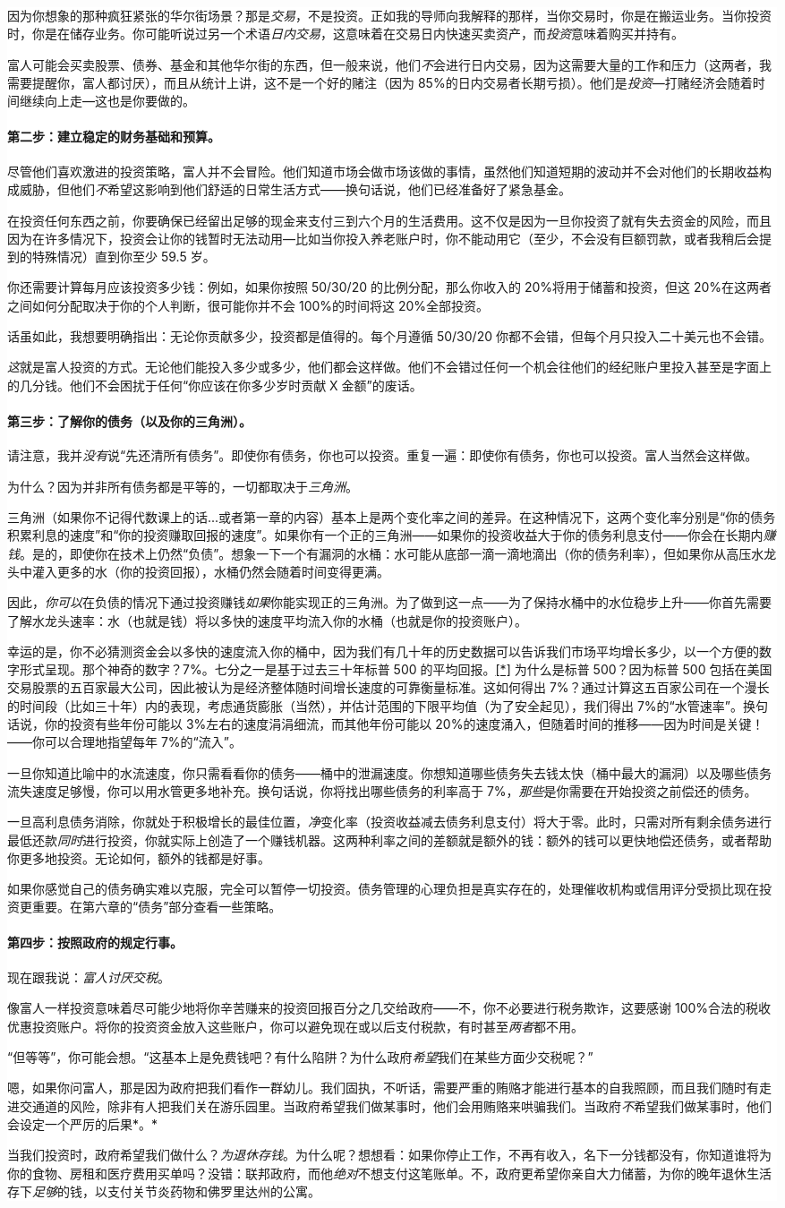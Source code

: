 因为你想象的那种疯狂紧张的华尔街场景？那是*交易*，不是投资。正如我的导师向我解释的那样，当你交易时，你是在搬运业务。当你投资时，你是在储存业务。你可能听说过另一个术语*日内交易*，这意味着在交易日内快速买卖资产，而*投资*意味着购买并持有。

富人可能会买卖股票、债券、基金和其他华尔街的东西，但一般来说，他们*不*会进行日内交易，因为这需要大量的工作和压力（这两者，我需要提醒你，富人都讨厌），而且从统计上讲，这不是一个好的赌注（因为 85%的日内交易者长期亏损）。他们是*投资*—打赌经济会随着时间继续向上走—这也是你要做的。

#### 第二步：建立稳定的财务基础和预算。

尽管他们喜欢激进的投资策略，富人并不会冒险。他们知道市场会做市场该做的事情，虽然他们知道短期的波动并不会对他们的长期收益构成威胁，但他们*不*希望这影响到他们舒适的日常生活方式——换句话说，他们已经准备好了紧急基金。

在投资任何东西之前，你要确保已经留出足够的现金来支付三到六个月的生活费用。这不仅是因为一旦你投资了就有失去资金的风险，而且因为在许多情况下，投资会让你的钱暂时无法动用—比如当你投入养老账户时，你不能动用它（至少，不会没有巨额罚款，或者我稍后会提到的特殊情况）直到你至少 59.5 岁。

你还需要计算每月应该投资多少钱：例如，如果你按照 50/30/20 的比例分配，那么你收入的 20%将用于储蓄和投资，但这 20%在这两者之间如何分配取决于你的个人判断，很可能你并不会 100%的时间将这 20%全部投资。

话虽如此，我想要明确指出：无论你贡献多少，投资都是值得的。每个月遵循 50/30/20 你都不会错，但每个月只投入二十美元也不会错。

*这*就是富人投资的方式。无论他们能投入多少或多少，他们都会这样做。他们不会错过任何一个机会往他们的经纪账户里投入甚至是字面上的几分钱。他们不会困扰于任何“你应该在你多少岁时贡献 X 金额”的废话。

#### 第三步：了解你的债务（以及你的三角洲）。

请注意，我并*没有*说“先还清所有债务”。即使你有债务，你也可以投资。重复一遍：即使你有债务，你也可以投资。富人当然会这样做。

为什么？因为并非所有债务都是平等的，一切都取决于*三角洲*。

三角洲（如果你不记得代数课上的话...或者第一章的内容）基本上是两个变化率之间的差异。在这种情况下，这两个变化率分别是“你的债务积累利息的速度”和“你的投资赚取回报的速度”。如果你有一个正的三角洲——如果你的投资收益大于你的债务利息支付——你会在长期内*赚钱*。是的，即使你在技术上仍然“负债”。想象一下一个有漏洞的水桶：水可能从底部一滴一滴地滴出（你的债务利率），但如果你从高压水龙头中灌入更多的水（你的投资回报），水桶仍然会随着时间变得更满。

因此，*你可以*在负债的情况下通过投资赚钱*如果*你能实现正的三角洲。为了做到这一点——为了保持水桶中的水位稳步上升——你首先需要了解水龙头速率：水（也就是钱）将以多快的速度平均流入你的水桶（也就是你的投资账户）。

幸运的是，你不必猜测资金会以多快的速度流入你的桶中，因为我们有几十年的历史数据可以告诉我们市场平均增长多少，以一个方便的数字形式呈现。那个神奇的数字？7%。七分之一是基于过去三十年标普 500 的平均回报。[[*]](24_Footnote.xhtml#footnote_1 "footnote") 为什么是标普 500？因为标普 500 包括在美国交易股票的五百家最大公司，因此被认为是经济整体随时间增长速度的可靠衡量标准。这如何得出 7%？通过计算这五百家公司在一个漫长的时间段（比如三十年）内的表现，考虑通货膨胀（当然），并估计范围的下限平均值（为了安全起见），我们得出 7%的“水管速率”。换句话说，你的投资有些年份可能以 3%左右的速度涓涓细流，而其他年份可能以 20%的速度涌入，但随着时间的推移——因为时间是关键！——你可以合理地指望每年 7%的“流入”。

一旦你知道比喻中的水流速度，你只需看看你的债务——桶中的泄漏速度。你想知道哪些债务失去钱太快（桶中最大的漏洞）以及哪些债务流失速度足够慢，你可以用水管更多地补充。换句话说，你将找出哪些债务的利率高于 7%，*那些*是你需要在开始投资之前偿还的债务。

一旦高利息债务消除，你就处于积极增长的最佳位置，*净*变化率（投资收益减去债务利息支付）将大于零。此时，只需对所有剩余债务进行最低还款*同时*进行投资，你就实际上创造了一个赚钱机器。这两种利率之间的差额就是额外的钱：额外的钱可以更快地偿还债务，或者帮助你更多地投资。无论如何，额外的钱都是好事。

如果你感觉自己的债务确实难以克服，完全可以暂停一切投资。债务管理的心理负担是真实存在的，处理催收机构或信用评分受损比现在投资更重要。在第六章的“债务”部分查看一些策略。

#### 第四步：按照政府的规定行事。

现在跟我说：*富人讨厌交税*。

像富人一样投资意味着尽可能少地将你辛苦赚来的投资回报百分之几交给政府——不，你不必要进行税务欺诈，这要感谢 100%合法的税收优惠投资账户。将你的投资资金放入这些账户，你可以避免现在或以后支付税款，有时甚至*两者*都不用。

“但等等”，你可能会想。“这基本上是免费钱吧？有什么陷阱？为什么政府*希望*我们在某些方面少交税呢？”

嗯，如果你问富人，那是因为政府把我们看作一群幼儿。我们固执，不听话，需要严重的贿赂才能进行基本的自我照顾，而且我们随时有走进交通道的风险，除非有人把我们关在游乐园里。当政府希望我们做某事时，他们会用贿赂来哄骗我们。当政府*不*希望我们做某事时，他们会设定一个严厉的后果*。*

当我们投资时，政府希望我们做什么？*为退休存钱*。为什么呢？想想看：如果你停止工作，不再有收入，名下一分钱都没有，你知道谁将为你的食物、房租和医疗费用买单吗？没错：联邦政府，而他*绝对*不想支付这笔账单。不，政府更希望你亲自大力储蓄，为你的晚年退休生活存下*足够*的钱，以支付关节炎药物和佛罗里达州的公寓。

